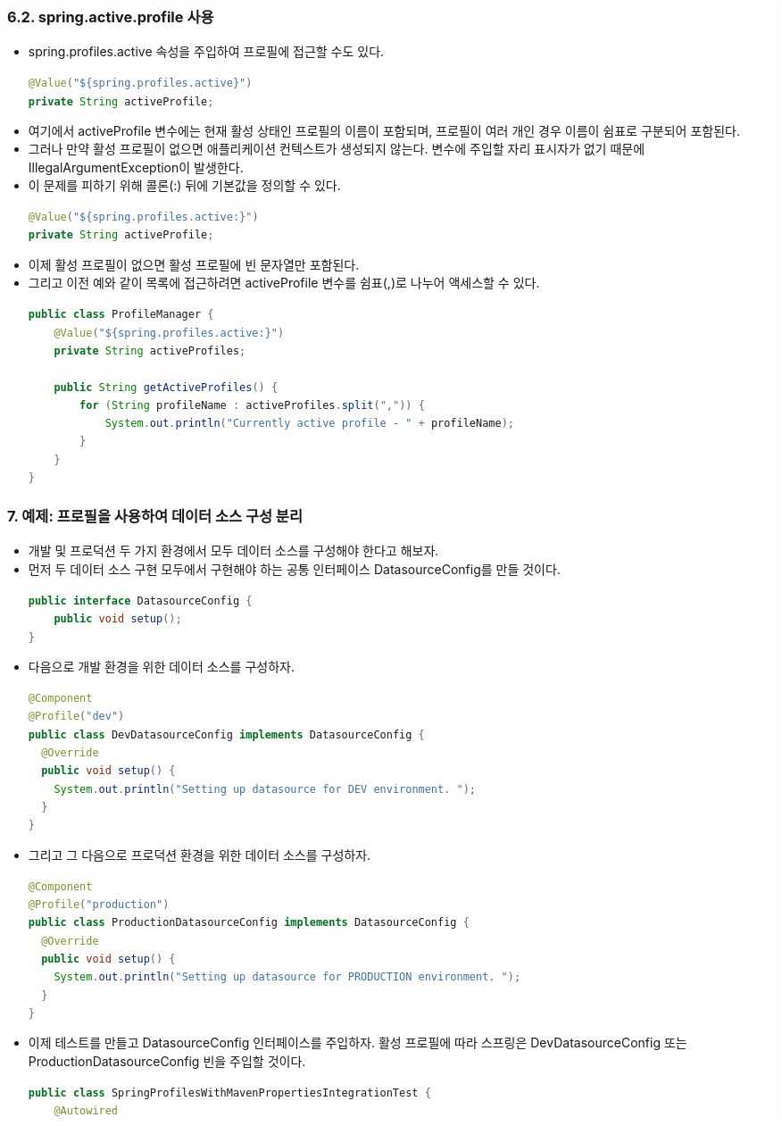 ### 6.2. spring.active.profile 사용

* spring.profiles.active 속성을 주입하여 프로필에 접근할 수도 있다.
  ```java
  @Value("${spring.profiles.active}")
  private String activeProfile;
  ```
* 여기에서 activeProfile 변수에는 현재 활성 상태인 프로필의 이름이 포함되며, 프로필이 여러 개인 경우 이름이 쉼표로 구분되어 포함된다.
* 그러나 만약 활성 프로필이 없으면 애플리케이션 컨텍스트가 생성되지 않는다. 변수에 주입할 자리 표시자가 없기 때문에 IllegalArgumentException이 발생한다.
* 이 문제를 피하기 위해 콜론(:) 뒤에 기본값을 정의할 수 있다.
  ```java
  @Value("${spring.profiles.active:}")
  private String activeProfile;
  ```
* 이제 활성 프로필이 없으면 활성 프로필에 빈 문자열만 포함된다.
* 그리고 이전 예와 같이 목록에 접근하려면 activeProfile 변수를 쉼표(,)로 나누어 액세스할 수 있다.
  ```java
  public class ProfileManager {
      @Value("${spring.profiles.active:}")
      private String activeProfiles;
  
      public String getActiveProfiles() {
          for (String profileName : activeProfiles.split(",")) {
              System.out.println("Currently active profile - " + profileName);
          }
      }
  }
  ```



### 7. 예제: 프로필을 사용하여 데이터 소스 구성 분리

* 개발 및 프로덕션 두 가지 환경에서 모두 데이터 소스를 구성해야 한다고 해보자.
* 먼저 두 데이터 소스 구현 모두에서 구현해야 하는 공통 인터페이스 DatasourceConfig를 만들 것이다.
  ```java
  public interface DatasourceConfig {
      public void setup();
  }
  ```
* 다음으로 개발 환경을 위한 데이터 소스를 구성하자.
  ```java
  @Component
  @Profile("dev")
  public class DevDatasourceConfig implements DatasourceConfig {
    @Override
    public void setup() {
      System.out.println("Setting up datasource for DEV environment. ");
    }
  }
  ```
* 그리고 그 다음으로 프로덕션 환경을 위한 데이터 소스를 구성하자.
  ```java
  @Component
  @Profile("production")
  public class ProductionDatasourceConfig implements DatasourceConfig {
    @Override
    public void setup() {
      System.out.println("Setting up datasource for PRODUCTION environment. ");
    }
  }
  ```
* 이제 테스트를 만들고 DatasourceConfig 인터페이스를 주입하자. 활성 프로필에 따라 스프링은 DevDatasourceConfig 또는 ProductionDatasourceConfig 빈을 주입할 것이다.
  ```java
  public class SpringProfilesWithMavenPropertiesIntegrationTest {
      @Autowired
  ```